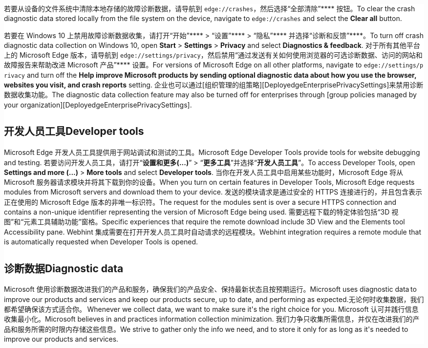 <span data-ttu-id="16e2d-218">若要从设备的文件系统中清除本地存储的故障诊断数据，请导航到 `edge://crashes`，然后选择“全部清除”\*\*\*\* 按钮。</span><span class="sxs-lookup"><span data-stu-id="16e2d-218">To clear the crash diagnostic data stored locally from the file system on the device, navigate to `edge://crashes` and select the **Clear all** button.</span></span>  

<span data-ttu-id="16e2d-219">若要在 Windows 10 上禁用故障诊断数据收集，请打开“开始”\*\*\*\* > “设置”\*\*\*\* > “隐私”\*\*\*\* 并选择“诊断和反馈”\*\*\*\*。</span><span class="sxs-lookup"><span data-stu-id="16e2d-219">To turn off crash diagnostic data collection on Windows 10, open **Start** > **Settings** > **Privacy** and select **Diagnostics & feedback**.</span></span>  <span data-ttu-id="16e2d-220">对于所有其他平台上的 Microsoft Edge 版本，请导航到 `edge://settings/privacy`，然后禁用“通过发送有关如何使用浏览器的可选诊断数据、访问的网站和故障报告来帮助改进 Microsoft 产品”\*\*\*\* 设置。</span><span class="sxs-lookup"><span data-stu-id="16e2d-220">For versions of Microsoft Edge on all other platforms, navigate to `edge://settings/privacy` and turn off the **Help improve Microsoft products by sending optional diagnostic data about how you use the browser, websites you visit, and crash reports** setting.</span></span>  <span data-ttu-id="16e2d-221">企业也可以通过[组织管理的组策略][DeployedgeEnterprisePrivacySettings]来禁用诊断数据收集功能。</span><span class="sxs-lookup"><span data-stu-id="16e2d-221">The diagnostic data collection feature may also be turned off for enterprises through [group policies managed by your organization][DeployedgeEnterprisePrivacySettings].</span></span>  

## <a name="developer-tools"></a><span data-ttu-id="16e2d-222">开发人员工具</span><span class="sxs-lookup"><span data-stu-id="16e2d-222">Developer tools</span></span>

<span data-ttu-id="16e2d-223">Microsoft Edge 开发人员工具提供用于网站调试和测试的工具。</span><span class="sxs-lookup"><span data-stu-id="16e2d-223">Microsoft Edge Developer Tools provide tools for website debugging and testing.</span></span> <span data-ttu-id="16e2d-224">若要访问开发人员工具，请打开“**设置和更多(...)**” > “**更多工具**”并选择“**开发人员工具**”。</span><span class="sxs-lookup"><span data-stu-id="16e2d-224">To access Developer Tools, open **Settings and more (...)** > **More tools** and select **Developer tools**.</span></span>  <span data-ttu-id="16e2d-225">当你在开发人员工具中启用某些功能时，Microsoft Edge 将从 Microsoft 服务器请求模块并将其下载到你的设备。</span><span class="sxs-lookup"><span data-stu-id="16e2d-225">When you turn on certain features in Developer Tools, Microsoft Edge requests modules from Microsoft servers and download them to your device.</span></span>  <span data-ttu-id="16e2d-226">发送的模块请求是通过安全的 HTTPS 连接进行的，并且包含表示正在使用的 Microsoft Edge 版本的非唯一标识符。</span><span class="sxs-lookup"><span data-stu-id="16e2d-226">The request for the modules sent is over a secure HTTPS connection and contains a non-unique identifier representing the version of Microsoft Edge being used.</span></span>  <span data-ttu-id="16e2d-227">需要远程下载的特定体验包括“3D 视图”和“元素工具辅助功能”窗格。</span><span class="sxs-lookup"><span data-stu-id="16e2d-227">Specific experiences that require the remote download include 3D View and the Elements tool Accessibility pane.</span></span>  <span data-ttu-id="16e2d-228">Webhint 集成需要在打开开发人员工具时自动请求的远程模块。</span><span class="sxs-lookup"><span data-stu-id="16e2d-228">Webhint integration requires a remote module that is automatically requested when Developer Tools is opened.</span></span>  

## <a name="diagnostic-data"></a><span data-ttu-id="16e2d-229">诊断数据</span><span class="sxs-lookup"><span data-stu-id="16e2d-229">Diagnostic data</span></span>

<span data-ttu-id="16e2d-230">Microsoft 使用诊断数据改进我们的产品和服务，确保我们的产品安全、保持最新状态且按预期运行。</span><span class="sxs-lookup"><span data-stu-id="16e2d-230">Microsoft uses diagnostic data to improve our products and services and keep our products secure, up to date, and performing as expected.</span></span><span data-ttu-id="16e2d-231">无论何时收集数据，我们都希望确保该方式适合你。</span><span class="sxs-lookup"><span data-stu-id="16e2d-231"> Whenever we collect data, we want to make sure it's the right choice for you.</span></span> <span data-ttu-id="16e2d-232">Microsoft 认可并践行信息收集最小化。</span><span class="sxs-lookup"><span data-stu-id="16e2d-232">Microsoft believes in and practices information collection minimization.</span></span> <span data-ttu-id="16e2d-233">我们力争只收集所需信息，并仅在改进我们的产品和服务所需的时限内存储这些信息。</span><span class="sxs-lookup"><span data-stu-id="16e2d-233">We strive to gather only the info we need, and to store it only for as long as it's needed to improve our products and services.</span></span> 
